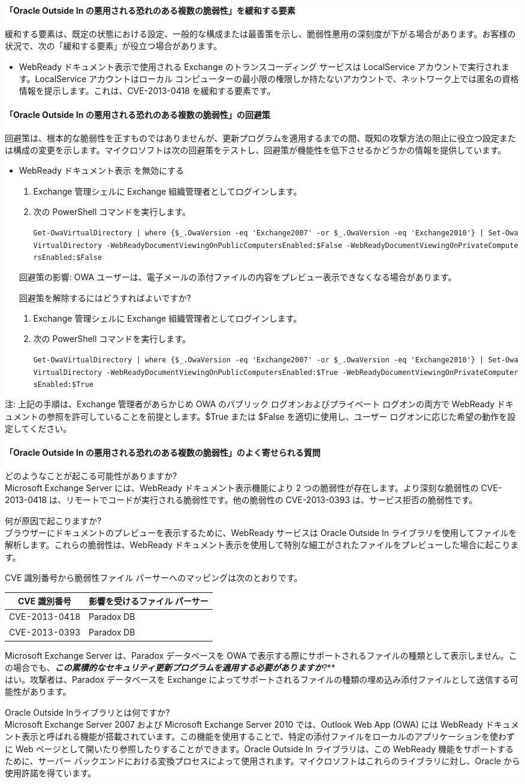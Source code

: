 #### 「Oracle Outside In の悪用される恐れのある複数の脆弱性」を緩和する要素
  
緩和する要素は、既定の状態における設定、一般的な構成または最善策を示し、脆弱性悪用の深刻度が下がる場合があります。お客様の状況で、次の「緩和する要素」が役立つ場合があります。
  
-   WebReady ドキュメント表示で使用される Exchange のトランスコーディング サービスは LocalService アカウントで実行されます。LocalService アカウントはローカル コンピューターの最小限の権限しか持たないアカウントで、ネットワーク上では匿名の資格情報を提示します。これは、CVE-2013-0418 を緩和する要素です。
  
#### 「Oracle Outside In の悪用される恐れのある複数の脆弱性」の回避策
  
回避策は、根本的な脆弱性を正すものではありませんが、更新プログラムを適用するまでの間、既知の攻撃方法の阻止に役立つ設定または構成の変更を示します。マイクロソフトは次の回避策をテストし、回避策が機能性を低下させるかどうかの情報を提供しています。
  
-   WebReady ドキュメント表示 を無効にする
  
    1.  Exchange 管理シェルに Exchange 組織管理者としてログインします。  
    2.  次の PowerShell コマンドを実行します。
  
        `Get-OwaVirtualDirectory | where {$_.OwaVersion -eq 'Exchange2007' -or $_.OwaVersion -eq 'Exchange2010'} | Set-OwaVirtualDirectory -WebReadyDocumentViewingOnPublicComputersEnabled:$False -WebReadyDocumentViewingOnPrivateComputersEnabled:$False`
  
    回避策の影響: OWA ユーザーは、電子メールの添付ファイルの内容をプレビュー表示できなくなる場合があります。
  
    回避策を解除するにはどうすればよいですか?
  
    1.  Exchange 管理シェルに Exchange 組織管理者としてログインします。  
    2.  次の PowerShell コマンドを実行します。
  
        `Get-OwaVirtualDirectory | where {$_.OwaVersion -eq 'Exchange2007' -or $_.OwaVersion -eq 'Exchange2010'} | Set-OwaVirtualDirectory -WebReadyDocumentViewingOnPublicComputersEnabled:$True -WebReadyDocumentViewingOnPrivateComputersEnabled:$True`
  
注: 上記の手順は、Exchange 管理者があらかじめ OWA のパブリック ログオンおよびプライベート ログオンの両方で WebReady ドキュメントの参照を許可していることを前提とします。$True または $False を適切に使用し、ユーザー ログオンに応じた希望の動作を設定してください。
  
#### 「Oracle Outside In の悪用される恐れのある複数の脆弱性」のよく寄せられる質問
  
どのようなことが起こる可能性がありますか?   
Microsoft Exchange Server には、WebReady ドキュメント表示機能により 2 つの脆弱性が存在します。より深刻な脆弱性の CVE-2013-0418 は、リモートでコードが実行される脆弱性です。他の脆弱性の CVE-2013-0393 は、サービス拒否の脆弱性です。
  
何が原因で起こりますか?   
ブラウザーにドキュメントのプレビューを表示するために、WebReady サービスは Oracle Outside In ライブラリを使用してファイルを解析します。これらの脆弱性は、WebReady ドキュメント表示を使用して特別な細工がされたファイルをプレビューした場合に起こります。
  
CVE 識別番号から脆弱性ファイル パーサーへのマッピングは次のとおりです。
  
| CVE 識別番号  | 影響を受けるファイル パーサー |  
|---------------|-------------------------------|  
| CVE-2013-0418 | Paradox DB                    |  
| CVE-2013-0393 | Paradox DB                    |
  
Microsoft Exchange Server は、Paradox データベースを OWA で表示する際にサポートされるファイルの種類として表示しません。この場合でも、***この累積的なセキュリティ更新プログラムを適用する必要がありますか**?***   
はい。攻撃者は、Paradox データベースを Exchange によってサポートされるファイルの種類の埋め込み添付ファイルとして送信する可能性があります。
  
Oracle Outside Inライブラリとは何ですか?    
Microsoft Exchange Server 2007 および Microsoft Exchange Server 2010 では、Outlook Web App (OWA) には WebReady ドキュメント表示と呼ばれる機能が搭載されています。この機能を使用することで、特定の添付ファイルをローカルのアプリケーションを使わずに Web ページとして開いたり参照したりすることができます。Oracle Outside In ライブラリは、この WebReady 機能をサポートするために、サーバー バックエンドにおける変換プロセスによって使用されます。マイクロソフトはこれらのライブラリに対し、Oracle から使用許諾を得ています。
  